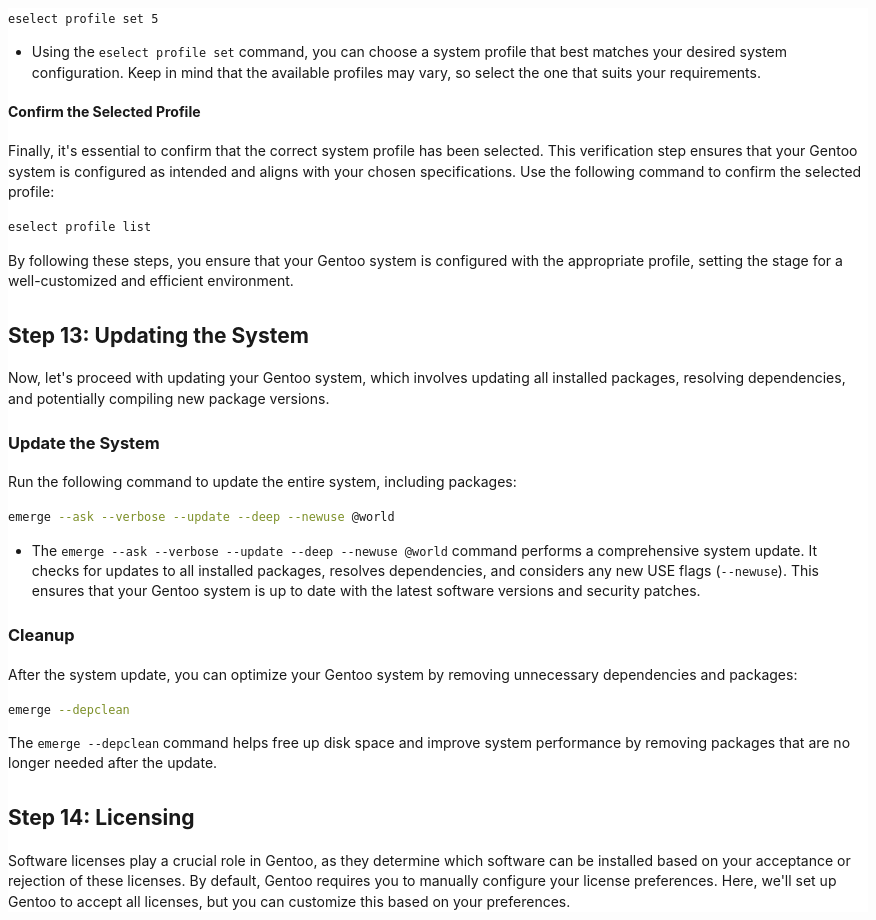 ```bash
eselect profile set 5
```

- Using the `eselect profile set` command, you can choose a system profile that best matches your desired system configuration. Keep in mind that the available profiles may vary, so select the one that suits your requirements.

#### Confirm the Selected Profile

Finally, it's essential to confirm that the correct system profile has been selected. This verification step ensures that your Gentoo system is configured as intended and aligns with your chosen specifications. Use the following command to confirm the selected profile:

```bash
eselect profile list
```

By following these steps, you ensure that your Gentoo system is configured with the appropriate profile, setting the stage for a well-customized and efficient environment.

## Step 13: Updating the System

Now, let's proceed with updating your Gentoo system, which involves updating all installed packages, resolving dependencies, and potentially compiling new package versions.

### Update the System

Run the following command to update the entire system, including packages:

```bash
emerge --ask --verbose --update --deep --newuse @world
```

- The `emerge --ask --verbose --update --deep --newuse @world` command performs a comprehensive system update. It checks for updates to all installed packages, resolves dependencies, and considers any new USE flags (`--newuse`). This ensures that your Gentoo system is up to date with the latest software versions and security patches.

### Cleanup

After the system update, you can optimize your Gentoo system by removing unnecessary dependencies and packages:

```bash
emerge --depclean
```

The `emerge --depclean` command helps free up disk space and improve system performance by removing packages that are no longer needed after the update.

## Step 14: Licensing

Software licenses play a crucial role in Gentoo, as they determine which software can be installed based on your acceptance or rejection of these licenses. By default, Gentoo requires you to manually configure your license preferences. Here, we'll set up Gentoo to accept all licenses, but you can customize this based on your preferences.
